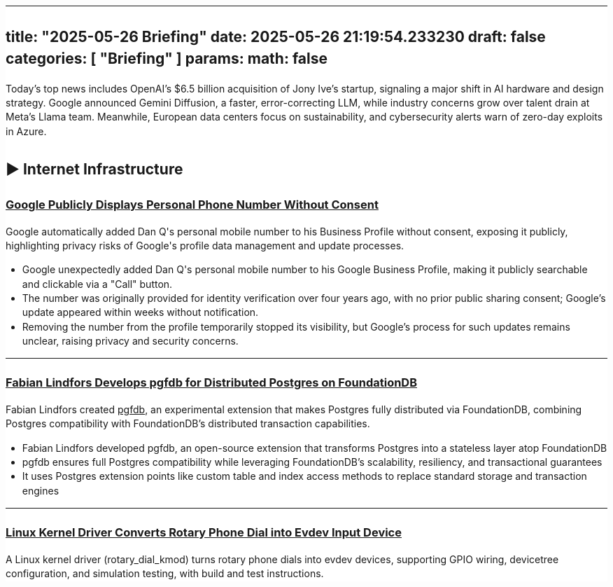 
---
title: "2025-05-26 Briefing"
date: 2025-05-26 21:19:54.233230
draft: false
categories: [ "Briefing" ]
params:
  math: false
---

Today’s top news includes OpenAI’s $6.5 billion acquisition of Jony Ive’s startup, signaling a major shift in AI hardware and design strategy. Google announced Gemini Diffusion, a faster, error-correcting LLM, while industry concerns grow over talent drain at Meta’s Llama team. Meanwhile, European data centers focus on sustainability, and cybersecurity alerts warn of zero-day exploits in Azure.



## ▶️ Internet Infrastructure

### [Google Publicly Displays Personal Phone Number Without Consent](https://danq.me/2025/05/21/google-shared-my-phone-number/)
Google automatically added Dan Q's personal mobile number to his Business Profile without consent, exposing it publicly, highlighting privacy risks of Google's profile data management and update processes.

* Google unexpectedly added Dan Q's personal mobile number to his Google Business Profile, making it publicly searchable and clickable via a "Call" button.
* The number was originally provided for identity verification over four years ago, with no prior public sharing consent; Google’s update appeared within weeks without notification.
* Removing the number from the profile temporarily stopped its visibility, but Google’s process for such updates remains unclear, raising privacy and security concerns.


---

### [Fabian Lindfors Develops pgfdb for Distributed Postgres on FoundationDB](https://fabianlindfors.se/blog/making-postgres-distributed/)
Fabian Lindfors created [pgfdb](https://github.com/fabianlindfors/pgfdb), an experimental extension that makes Postgres fully distributed via FoundationDB, combining Postgres compatibility with FoundationDB’s distributed transaction capabilities.

* Fabian Lindfors developed pgfdb, an open-source extension that transforms Postgres into a stateless layer atop FoundationDB
* pgfdb ensures full Postgres compatibility while leveraging FoundationDB’s scalability, resiliency, and transactional guarantees
* It uses Postgres extension points like custom table and index access methods to replace standard storage and transaction engines


---

### [Linux Kernel Driver Converts Rotary Phone Dial into Evdev Input Device](https://gitlab.com/sephalon/rotary_dial_kmod)
A Linux kernel driver (rotary_dial_kmod) turns rotary phone dials into evdev devices, supporting GPIO wiring, devicetree configuration, and simulation testing, with build and test instructions.
